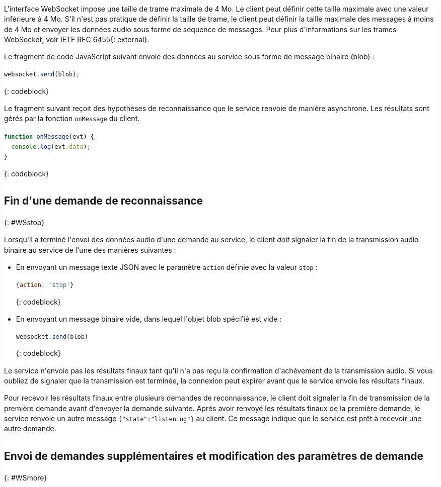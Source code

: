 L'interface WebSocket impose une taille de trame maximale de 4 Mo. Le client peut définir cette taille maximale avec une valeur inférieure à 4 Mo. S'il n'est pas pratique de définir la taille de trame, le client peut définir la taille maximale des messages à moins de 4 Mo et envoyer les données audio sous forme de séquence de messages. Pour plus d'informations sur les trames WebSocket, voir [IETF RFC 6455](http://tools.ietf.org/html/rfc6455){: external}.

Le fragment de code JavaScript suivant envoie des données au service sous forme de message binaire (blob) :

```javascript
websocket.send(blob);
```
{: codeblock}

Le fragment suivant reçoit des hypothèses de reconnaissance que le service renvoie de manière asynchrone. Les résultats sont gérés par la fonction `onMessage` du client.

```javascript
function onMessage(evt) {
  console.log(evt.data);
}
```
{: codeblock}

## Fin d'une demande de reconnaissance
{: #WSstop}

Lorsqu'il a terminé l'envoi des données audio d'une demande au service, le client *doit* signaler la fin de la transmission audio binaire au service de l'une des manières suivantes :

-   En envoyant un message texte JSON avec le paramètre `action` définie avec la valeur `stop` :

    ```javascript
    {action: 'stop'}
    ```
    {: codeblock}

-   En envoyant un message binaire vide, dans lequel l'objet blob spécifié est vide :

    ```javascript
    websocket.send(blob)
    ```
    {: codeblock}

Le service n'envoie pas les résultats finaux tant qu'il n'a pas reçu la confirmation d'achèvement de la transmission audio. Si vous oubliez de signaler que la transmission est terminée, la connexion peut expirer avant que le service envoie les résultats finaux.

Pour recevoir les résultats finaux entre plusieurs demandes de reconnaissance, le client doit signaler la fin de transmission de la première demande avant d'envoyer la demande suivante. Après avoir renvoyé les résultats finaux de la première demande, le service renvoie un autre message `{"state":"listening"}` au client. Ce message indique que le service est prêt à recevoir une autre demande.

## Envoi de demandes supplémentaires et modification des paramètres de demande
{: #WSmore}
